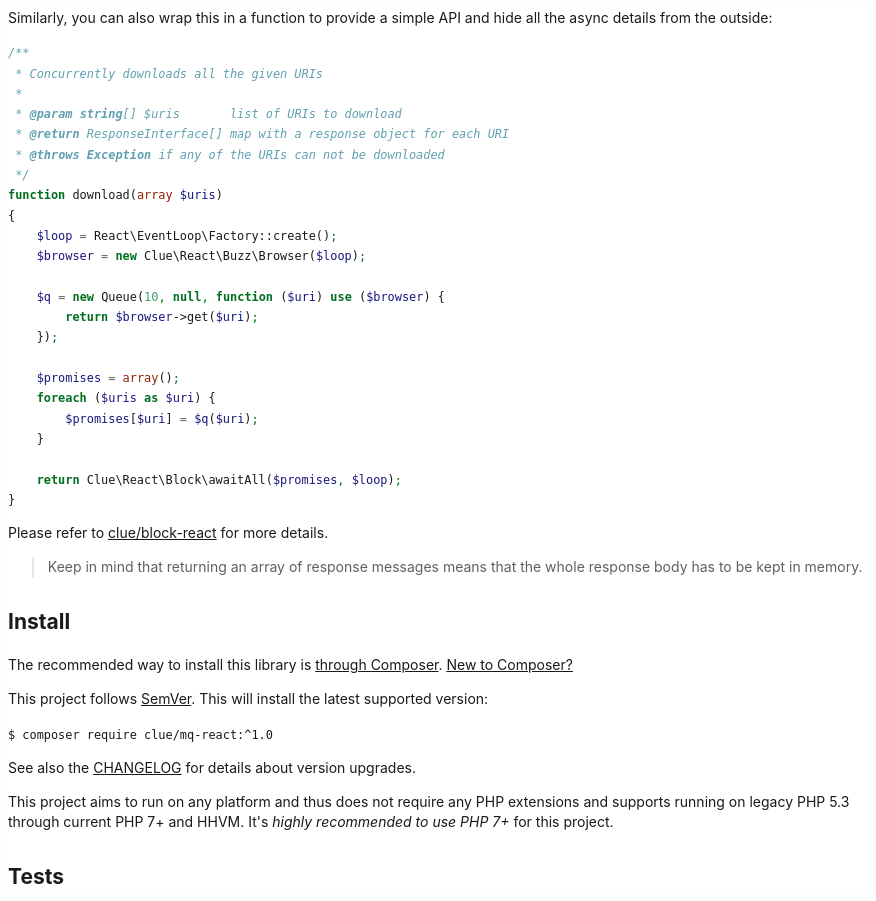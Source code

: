 Similarly, you can also wrap this in a function to provide a simple API and hide
all the async details from the outside:

```php
/**
 * Concurrently downloads all the given URIs
 *
 * @param string[] $uris       list of URIs to download
 * @return ResponseInterface[] map with a response object for each URI
 * @throws Exception if any of the URIs can not be downloaded
 */
function download(array $uris)
{
    $loop = React\EventLoop\Factory::create();
    $browser = new Clue\React\Buzz\Browser($loop);

    $q = new Queue(10, null, function ($uri) use ($browser) {
        return $browser->get($uri);
    });

    $promises = array();
    foreach ($uris as $uri) {
        $promises[$uri] = $q($uri);
    }

    return Clue\React\Block\awaitAll($promises, $loop);
}
```

Please refer to [clue/block-react](https://github.com/clue/php-block-react#readme)
for more details.

> Keep in mind that returning an array of response messages means that the whole
  response body has to be kept in memory.

## Install

The recommended way to install this library is [through Composer](https://getcomposer.org).
[New to Composer?](https://getcomposer.org/doc/00-intro.md)

This project follows [SemVer](http://semver.org/).
This will install the latest supported version:

```bash
$ composer require clue/mq-react:^1.0
```

See also the [CHANGELOG](CHANGELOG.md) for details about version upgrades.

This project aims to run on any platform and thus does not require any PHP
extensions and supports running on legacy PHP 5.3 through current PHP 7+ and
HHVM.
It's *highly recommended to use PHP 7+* for this project.

## Tests
